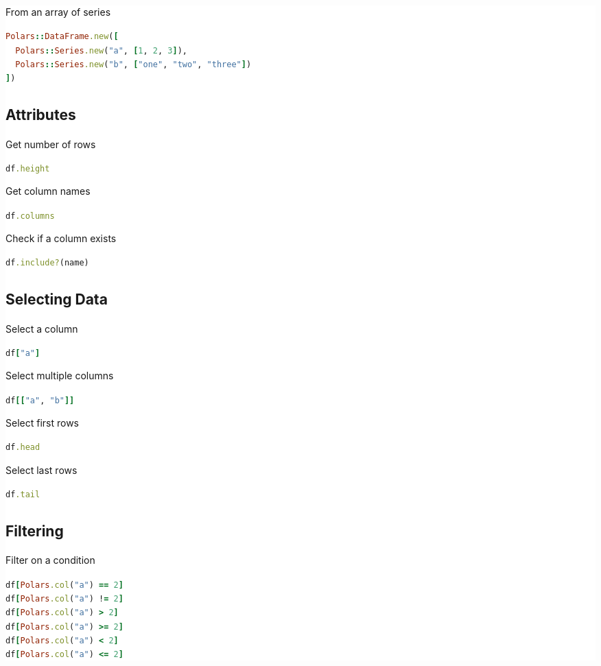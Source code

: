 From an array of series

```ruby
Polars::DataFrame.new([
  Polars::Series.new("a", [1, 2, 3]),
  Polars::Series.new("b", ["one", "two", "three"])
])
```

## Attributes

Get number of rows

```ruby
df.height
```

Get column names

```ruby
df.columns
```

Check if a column exists

```ruby
df.include?(name)
```

## Selecting Data

Select a column

```ruby
df["a"]
```

Select multiple columns

```ruby
df[["a", "b"]]
```

Select first rows

```ruby
df.head
```

Select last rows

```ruby
df.tail
```

## Filtering

Filter on a condition

```ruby
df[Polars.col("a") == 2]
df[Polars.col("a") != 2]
df[Polars.col("a") > 2]
df[Polars.col("a") >= 2]
df[Polars.col("a") < 2]
df[Polars.col("a") <= 2]
```
